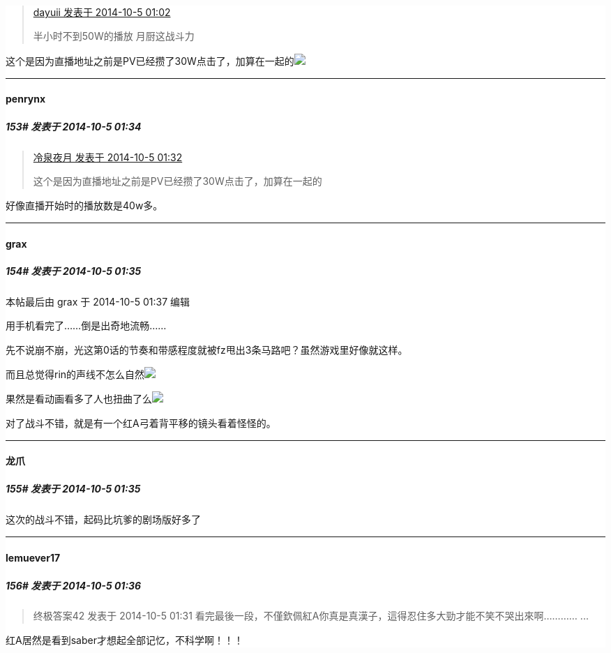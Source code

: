 
<blockquote><a href="httphttps://bbs.saraba1st.com/2b/forum.php?mod=redirect&amp;goto=findpost&amp;pid=26823288&amp;ptid=1062472" target="_blank">dayuii 发表于 2014-10-5 01:02</a>

半小时不到50W的播放 月厨这战斗力</blockquote>
这个是因为直播地址之前是PV已经攒了30W点击了，加算在一起的<img src="https://static.saraba1st.com/image/smiley/face/91.gif" referrerpolicy="no-referrer">


-----

####  penrynx  
##### 153#       发表于 2014-10-5 01:34


<blockquote><a href="httphttps://bbs.saraba1st.com/2b/forum.php?mod=redirect&amp;goto=findpost&amp;pid=26823484&amp;ptid=1062472" target="_blank">冷泉夜月 发表于 2014-10-5 01:32</a>

这个是因为直播地址之前是PV已经攒了30W点击了，加算在一起的</blockquote>
好像直播开始时的播放数是40w多。


-----

####  grax  
##### 154#       发表于 2014-10-5 01:35


 本帖最后由 grax 于 2014-10-5 01:37 编辑 

用手机看完了……倒是出奇地流畅……

先不说崩不崩，光这第0话的节奏和带感程度就被fz甩出3条马路吧？虽然游戏里好像就这样。

而且总觉得rin的声线不怎么自然<img src="https://static.saraba1st.com/image/smiley/face/149.gif" referrerpolicy="no-referrer">

果然是看动画看多了人也扭曲了么<img src="https://static.saraba1st.com/image/smiley/face/149.gif" referrerpolicy="no-referrer">


对了战斗不错，就是有一个红A弓着背平移的镜头看着怪怪的。


-----

####  龙爪  
##### 155#       发表于 2014-10-5 01:35


这次的战斗不错，起码比坑爹的剧场版好多了


-----

####  lemuever17  
##### 156#       发表于 2014-10-5 01:36


<blockquote>终极答案42 发表于 2014-10-5 01:31
看完最後一段，不僅欽佩紅A你真是真漢子，這得忍住多大勁才能不笑不哭出來啊………… ...</blockquote>
红A居然是看到saber才想起全部记忆，不科学啊！！！
